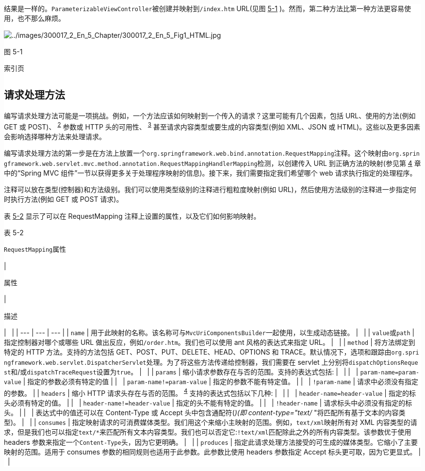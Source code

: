 结果是一样的。`ParameterizableViewController`被创建并映射到`/index.htm` URL(见图 [5-1](#Fig1) )。然而，第二种方法比第一种方法更容易使用，也不那么麻烦。

![../images/300017_2_En_5_Chapter/300017_2_En_5_Fig1_HTML.jpg](../images/300017_2_En_5_Chapter/300017_2_En_5_Fig1_HTML.jpg)

图 5-1

索引页

## 请求处理方法

编写请求处理方法可能是一项挑战。例如，一个方法应该如何映射到一个传入的请求？这里可能有几个因素，包括 URL、使用的方法(例如 GET 或 POST)、 <sup>[2](#Fn2)</sup> 参数或 HTTP 头的可用性、 <sup>[3](#Fn3)</sup> 甚至请求内容类型或要生成的内容类型(例如 XML、JSON 或 HTML)。这些以及更多因素会影响选择哪种方法来处理请求。

编写请求处理方法的第一步是在方法上放置一个`org.springframework.web.bind.annotation.RequestMapping`注释。这个映射由`org.springframework.web.servlet.mvc.method.annotation.RequestMappingHandlerMapping`检测，以创建传入 URL 到正确方法的映射(参见第 [4](04.html) 章中的“Spring MVC 组件”一节以获得更多关于处理程序映射的信息)。接下来，我们需要指定我们希望哪个 web 请求执行指定的处理程序。

注释可以放在类型(控制器)和方法级别。我们可以使用类型级别的注释进行粗粒度映射(例如 URL)，然后使用方法级别的注释进一步指定何时执行方法(例如 GET 或 POST 请求)。

表 [5-2](#Tab2) 显示了可以在 RequestMapping 注释上设置的属性，以及它们如何影响映射。

表 5-2

`RequestMapping`属性

<colgroup><col class="tcol1 align-left"> <col class="tcol2 align-left"> <col class="tcol3 align-left"></colgroup> 
| 

属性

 | 

描述

 |   |
| --- | --- | --- |
| `name` | 用于此映射的名称。该名称可与`MvcUriComponentsBuilder`一起使用，以生成动态链接。 |   |
| `value`或`path` | 指定控制器对哪个或哪些 URL 做出反应，例如`/order.htm`。我们也可以使用 ant 风格的表达式来指定 URL。 |   |
| `method` | 将方法绑定到特定的 HTTP 方法。支持的方法包括 GET、POST、PUT、DELETE、HEAD、OPTIONS 和 TRACE。默认情况下，选项和跟踪由`org.springframework.web.servlet.DispatcherServlet`处理。为了将这些方法传递给控制器，我们需要在 servlet 上分别将`dispatchOptionsRequest`和/或`dispatchTraceRequest`设置为`true`。 |   |
| `params` | 缩小请求参数存在与否的范围。支持的表达式包括: |   |
|   | `param-name=param-value` | 指定的参数必须有特定的值 |
|   | `param-name!=param-value` | 指定的参数不能有特定值。 |
|   | `!param-name` | 请求中必须没有指定的参数。 |
| `headers` | 缩小 HTTP 请求头存在与否的范围。 <sup>[4](#Fn4)</sup> 支持的表达式包括以下几种: |   |
|   | `header-name=header-value` | 指定的标头必须有特定的值。 |
|   | `header-name!=header-value` | 指定的头不能有特定的值。 |
|   | `!header-name` | 请求标头中必须没有指定的标头。 |
|   | 表达式中的值还可以在 Content-Type 或 Accept 头中包含通配符(*)(即 content-type="text/* "将匹配所有基于文本的内容类型)。 |   |
| `consumes` | 指定映射请求的可消费媒体类型。我们用这个来缩小主映射的范围。例如，`text/xml`映射所有对 XML 内容类型的请求，但是我们也可以指定`text/*`来匹配所有文本内容类型。我们也可以否定它:`!text/xml`匹配除此之外的所有内容类型。该参数优于使用 headers 参数来指定一个`Content-Type`头，因为它更明确。 |   |
| `produces` | 指定此请求处理方法接受的可生成的媒体类型。它缩小了主要映射的范围。适用于 consumes 参数的相同规则也适用于此参数。此参数比使用 headers 参数指定 Accept 标头更可取，因为它更显式。 |   |

